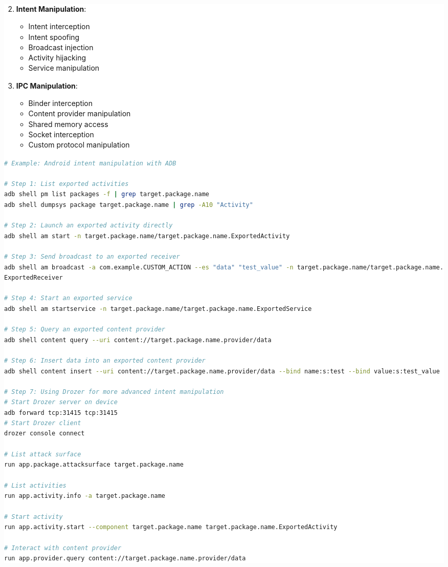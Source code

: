 2. **Intent Manipulation**:
   - Intent interception
   - Intent spoofing
   - Broadcast injection
   - Activity hijacking
   - Service manipulation

3. **IPC Manipulation**:
   - Binder interception
   - Content provider manipulation
   - Shared memory access
   - Socket interception
   - Custom protocol manipulation

```bash
# Example: Android intent manipulation with ADB

# Step 1: List exported activities
adb shell pm list packages -f | grep target.package.name
adb shell dumpsys package target.package.name | grep -A10 "Activity"

# Step 2: Launch an exported activity directly
adb shell am start -n target.package.name/target.package.name.ExportedActivity

# Step 3: Send broadcast to an exported receiver
adb shell am broadcast -a com.example.CUSTOM_ACTION --es "data" "test_value" -n target.package.name/target.package.name.ExportedReceiver

# Step 4: Start an exported service
adb shell am startservice -n target.package.name/target.package.name.ExportedService

# Step 5: Query an exported content provider
adb shell content query --uri content://target.package.name.provider/data

# Step 6: Insert data into an exported content provider
adb shell content insert --uri content://target.package.name.provider/data --bind name:s:test --bind value:s:test_value

# Step 7: Using Drozer for more advanced intent manipulation
# Start Drozer server on device
adb forward tcp:31415 tcp:31415
# Start Drozer client
drozer console connect

# List attack surface
run app.package.attacksurface target.package.name

# List activities
run app.activity.info -a target.package.name

# Start activity
run app.activity.start --component target.package.name target.package.name.ExportedActivity

# Interact with content provider
run app.provider.query content://target.package.name.provider/data
```
